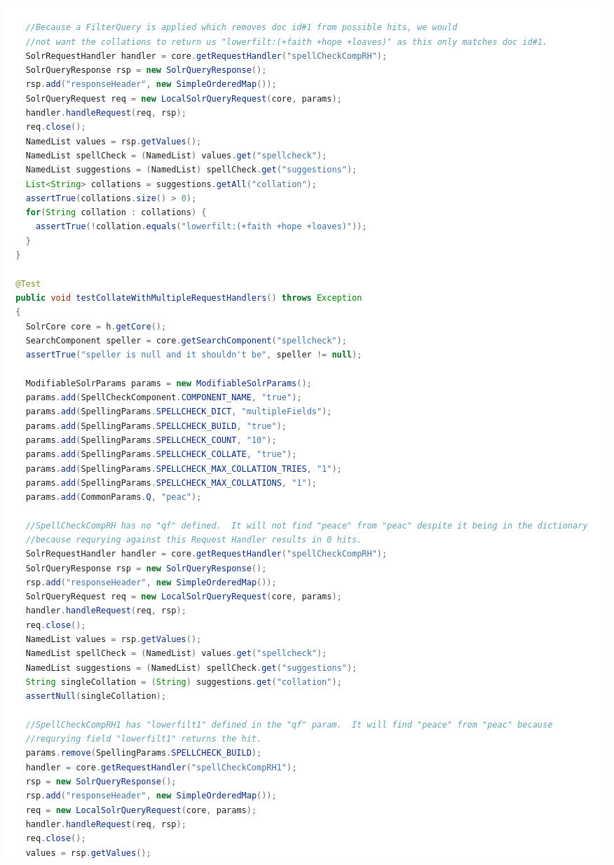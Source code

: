 ```java

    //Because a FilterQuery is applied which removes doc id#1 from possible hits, we would
    //not want the collations to return us "lowerfilt:(+faith +hope +loaves)" as this only matches doc id#1.
    SolrRequestHandler handler = core.getRequestHandler("spellCheckCompRH");
    SolrQueryResponse rsp = new SolrQueryResponse();
    rsp.add("responseHeader", new SimpleOrderedMap());
    SolrQueryRequest req = new LocalSolrQueryRequest(core, params);
    handler.handleRequest(req, rsp);
    req.close();
    NamedList values = rsp.getValues();
    NamedList spellCheck = (NamedList) values.get("spellcheck");
    NamedList suggestions = (NamedList) spellCheck.get("suggestions");
    List<String> collations = suggestions.getAll("collation");
    assertTrue(collations.size() > 0);
    for(String collation : collations) {
      assertTrue(!collation.equals("lowerfilt:(+faith +hope +loaves)"));
    }
  }

  @Test
  public void testCollateWithMultipleRequestHandlers() throws Exception
  {
    SolrCore core = h.getCore();
    SearchComponent speller = core.getSearchComponent("spellcheck");
    assertTrue("speller is null and it shouldn't be", speller != null);

    ModifiableSolrParams params = new ModifiableSolrParams();
    params.add(SpellCheckComponent.COMPONENT_NAME, "true");
    params.add(SpellingParams.SPELLCHECK_DICT, "multipleFields");
    params.add(SpellingParams.SPELLCHECK_BUILD, "true");
    params.add(SpellingParams.SPELLCHECK_COUNT, "10");
    params.add(SpellingParams.SPELLCHECK_COLLATE, "true");
    params.add(SpellingParams.SPELLCHECK_MAX_COLLATION_TRIES, "1");
    params.add(SpellingParams.SPELLCHECK_MAX_COLLATIONS, "1");
    params.add(CommonParams.Q, "peac");

    //SpellCheckCompRH has no "qf" defined.  It will not find "peace" from "peac" despite it being in the dictionary
    //because requrying against this Request Handler results in 0 hits.
    SolrRequestHandler handler = core.getRequestHandler("spellCheckCompRH");
    SolrQueryResponse rsp = new SolrQueryResponse();
    rsp.add("responseHeader", new SimpleOrderedMap());
    SolrQueryRequest req = new LocalSolrQueryRequest(core, params);
    handler.handleRequest(req, rsp);
    req.close();
    NamedList values = rsp.getValues();
    NamedList spellCheck = (NamedList) values.get("spellcheck");
    NamedList suggestions = (NamedList) spellCheck.get("suggestions");
    String singleCollation = (String) suggestions.get("collation");
    assertNull(singleCollation);

    //SpellCheckCompRH1 has "lowerfilt1" defined in the "qf" param.  It will find "peace" from "peac" because
    //requrying field "lowerfilt1" returns the hit.
    params.remove(SpellingParams.SPELLCHECK_BUILD);
    handler = core.getRequestHandler("spellCheckCompRH1");
    rsp = new SolrQueryResponse();
    rsp.add("responseHeader", new SimpleOrderedMap());
    req = new LocalSolrQueryRequest(core, params);
    handler.handleRequest(req, rsp);
    req.close();
    values = rsp.getValues();
```